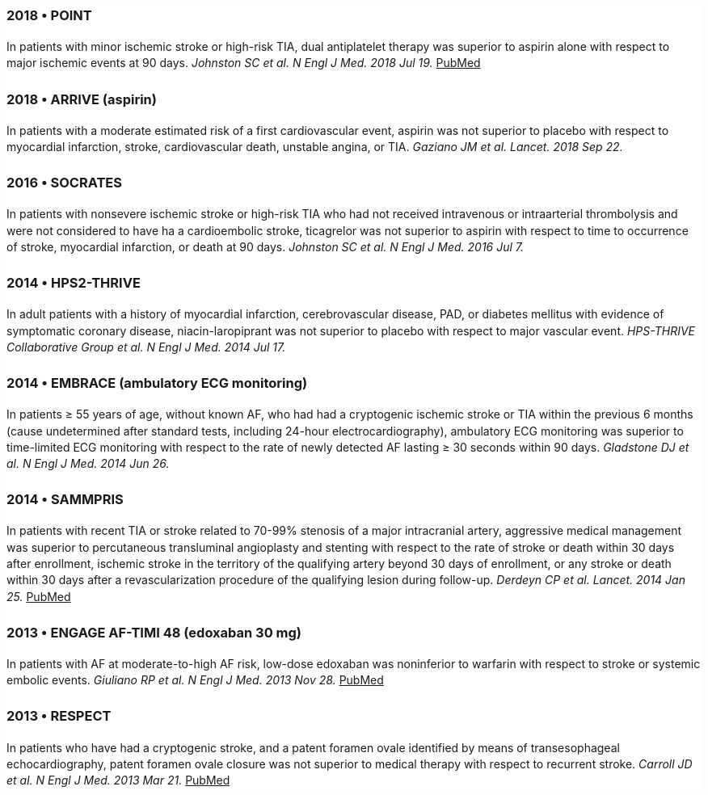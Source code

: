 ### 2018 • POINT
In patients with minor ischemic stroke or high-risk TIA, dual antiplatelet therapy was superior to aspirin alone with respect to major ischemic events at 90 days.
*Johnston SC et al. N Engl J Med. 2018 Jul 19.* [PubMed](https://pubmed.ncbi.nlm.nih.gov/29766750)

### 2018 • ARRIVE (aspirin)
In patients with a moderate estimated risk of a first cardiovascular event, aspirin was not superior to placebo with respect to myocardial infarction, stroke, cardiovascular death, unstable angina, or TIA.
*Gaziano JM et al. Lancet. 2018 Sep 22.*

### 2016 • SOCRATES
In patients with nonsevere ischemic stroke or high-risk TIA who had not received intravenous or intraarterial thrombolysis and were not considered to have ha a cardioembolic stroke, ticagrelor was not superior to aspirin with respect to time to occurrence of stroke, myocardial infarction, or death at 90 days.
*Johnston SC et al. N Engl J Med. 2016 Jul 7.*

### 2014 • HPS2-THRIVE
In adult patients with a history of myocardial infarction, cerebrovascular disease, PAD, or diabetes mellitus with evidence of symptomatic coronary disease, niacin-laropiprant was not superior to placebo with respect to major vascular event.
*HPS-THRIVE Collaborative Group et al. N Engl J Med. 2014 Jul 17.*

### 2014 • EMBRACE (ambulatory ECG monitoring)
In patients ≥ 55 years of age, without known AF, who had had a cryptogenic ischemic stroke or TIA within the previous 6 months (cause undetermined after standard tests, including 24-hour electrocardiography), ambulatory ECG monitoring was superior to time-limited ECG monitoring with respect to the rate of newly detected AF lasting ≥ 30 seconds within 90 days.
*Gladstone DJ et al. N Engl J Med. 2014 Jun 26.*

### 2014 • SAMMPRIS
In patients with recent TIA or stroke related to 70-99% stenosis of a major intracranial artery, aggressive medical management was superior to percutaneous transluminal angioplasty and stenting with respect to the rate of stroke or death within 30 days after enrollment, ischemic stroke in the territory of the qualifying artery beyond 30 days of enrollment, or any stroke or death within 30 days after a revascularization procedure of the qualifying lesion during follow-up.
*Derdeyn CP et al. Lancet. 2014 Jan 25.* [PubMed](https://pubmed.ncbi.nlm.nih.gov/24461574)

### 2013 • ENGAGE AF-TIMI 48 (edoxaban 30 mg)
In patients with AF at moderate-to-high AF risk, low-dose edoxaban was noninferior to warfarin with respect to stroke or systemic embolic events.
*Giuliano RP et al. N Engl J Med. 2013 Nov 28.* [PubMed](https://pubmed.ncbi.nlm.nih.gov/24251359)

### 2013 • RESPECT
In patients who have had a cryptogenic stroke, and a patent foramen ovale identified by means of transesophageal echocardiography, patent foramen ovale closure was not superior to medical therapy with respect to recurrent stroke.
*Carroll JD et al. N Engl J Med. 2013 Mar 21.* [PubMed](https://pubmed.ncbi.nlm.nih.gov/23514286)
